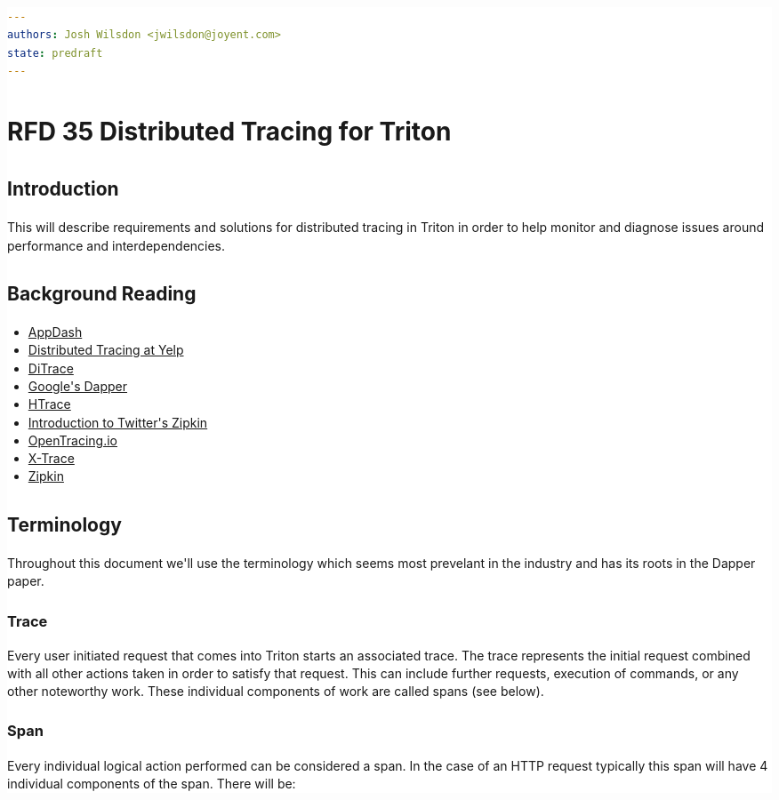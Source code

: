```yaml
---
authors: Josh Wilsdon <jwilsdon@joyent.com>
state: predraft
---
```






# RFD 35 Distributed Tracing for Triton

## Introduction

This will describe requirements and solutions for distributed tracing in Triton
in order to help monitor and diagnose issues around performance and
interdependencies.

## Background Reading

 - [AppDash](https://github.com/sourcegraph/appdash)
 - [Distributed Tracing at Yelp](http://engineeringblog.yelp.com/2016/04/distributed-tracing-at-yelp.html)
 - [DiTrace](https://ditrace.readthedocs.io/en/latest/)
 - [Google's Dapper](http://research.google.com/pubs/pub36356.html)
 - [HTrace](https://github.com/cloudera/htrace)
 - [Introduction to Twitter's Zipkin](https://itszero.github.io/blog/2014/03/03/introduction-to-twitters-zipkin/)
 - [OpenTracing.io](OpenTracing.io)
 - [X-Trace](https://github.com/rfonseca/X-Trace)
 - [Zipkin](http://zipkin.io/)

## Terminology

Throughout this document we'll use the terminology which seems most prevelant in
the industry and has its roots in the Dapper paper.

### Trace

Every user initiated request that comes into Triton starts an associated trace.
The trace represents the initial request combined with all other actions taken
in order to satisfy that request. This can include further requests, execution
of commands, or any other noteworthy work. These individual components of work
are called spans (see below).

### Span

Every individual logical action performed can be considered a span. In the case
of an HTTP request typically this span will have 4 individual components of the
span. There will be:
